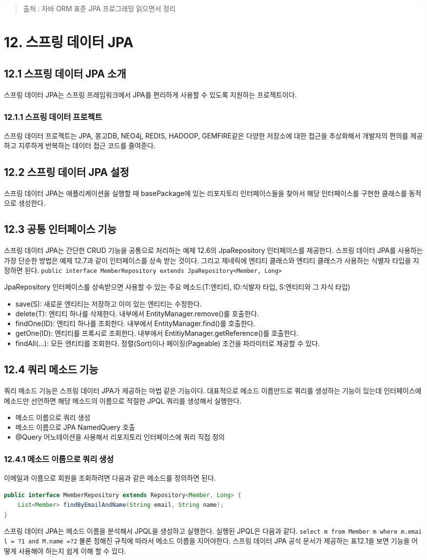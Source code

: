 > 출처 : 자바 ORM 표준 JPA 프로그래밍 읽으면서 정리  

# 12. 스프링 데이터 JPA
## 12.1 스프링 데이터 JPA 소개
스프링 데이터 JPA는 스프링 프레임워크에서 JPA를 편리하게 사용할 수 있도록 지원하는 프로젝트이다.

### 12.1.1 스프링 데이터 프로젝트
스프링 데이터 프로젝트는 JPA, 몽고DB, NEO4j, REDIS, HADOOP, GEMFIRE같은 
다양한 저장소에 대한 접근을 추상화해서 개발자의 편의를 제공하고 지루하게 반복하는 데이터 접근 코드를 줄여준다.

## 12.2 스프링 데이터 JPA 설정
스프링 데이터 JPA는 애플리케이션을 실행할 때 basePackage에 있는 리포지토리 인터페이스들을 찾아서
해당 인터페이스를 구현한 클래스를 동적으로 생성한다.

## 12.3 공통 인터페이스 기능
스프링 데이터 JPA는 간단한 CRUD 기능을 공통으로 처리하는 예제 12.6의 JpaRepository 인터페이스를 제공한다.
스프링 데이터 JPA를 사용하는 가장 단순한 방법은 예제 12.7과 같이 인터페이스를 상속 받는 것이다.
그리고 제네릭에 엔티티 클래스와 엔티티 클래스가 사용하는 식별자 타입을 지정하면 된다.
`public interface MemberRepository extends JpaRepository<Member, Long>`

JpaRepository 인터페이스를 상속받으면 사용할 수 있는 주요 메소드(T:엔티티, ID:식발자 타입, S:엔티티와 그 자식 타입)
- save(S): 새로운 엔티티는 저장하고 이미 있는 엔티티는 수정한다.
- delete(T): 엔티티 하나를 삭제한다. 내부에서 EntityManager.remove()를 호출한다.
- findOne(ID): 엔티티 하나를 조회한다. 내부에서 EntityManager.find()를 호출한다.
- getOne(ID): 엔티티를 프록시로 조회한다. 내부에서 EntitiyManager.getReference()를 호출한다.
- findAll(...): 모든 엔티티를 조회한다. 정렬(Sort)이나 페이징(Pageable) 조건을 파라미터로 제공할 수 있다.

## 12.4 쿼리 메소드 기능
쿼리 메소드 기능은 스프링 데이터 JPA가 제공하는 마법 같은 기능이다.
대표적으로 메소드 이름만드로 쿼리를 생성하는 기능이 있는데 인터페이스에 메소드만 선언하면
해당 메소드의 이름으로 적절한 JPQL 쿼리를 생성해서 실행한다.
- 메소드 이름으로 쿼리 생성
- 메소드 이름으로 JPA NamedQuery 호출
- @Query 어노테이션을 사용해서 리포지토리 인터페이스에 쿼리 직접 정의

### 12.4.1 메소드 이름으로 쿼리 생성
이메일과 이름으로 회원을 조회하려면 다음과 같은 메소드를 정의하면 된다.
```java
public interface MemberRepository extends Repository<Member, Long> {
    List<Member> findByEmailAndName(String email, String name);
}
```
스프링 데이터 JPA는 메소드 이름을 분석해서 JPQL을 생성하고 실행한다.
실행된 JPQL은 다음과 같다.
`select m from Member m where m.email = ?1 and M.name =?2`
몰론 정해진 규칙에 따라서 메소드 이름을 지어야한다.
스프링 데이터 JPA 공식 문서가 제공하는 표12.1을 보면 기능을 어떻게 사용해야 하는지 쉽게 이해 할 수 있다.
